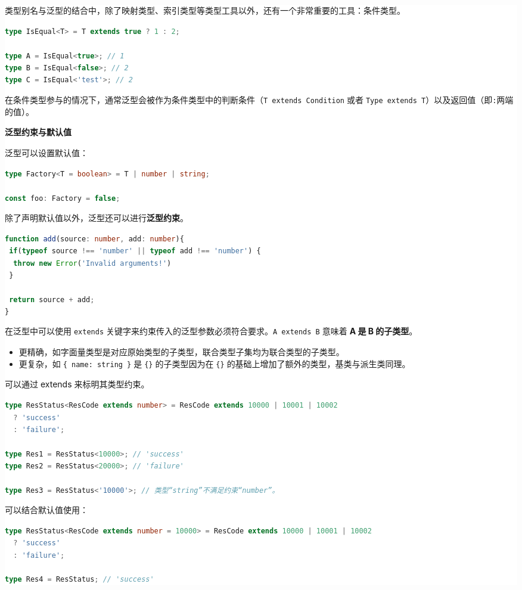 类型别名与泛型的结合中，除了映射类型、索引类型等类型工具以外，还有一个非常重要的工具：条件类型。

```typescript
type IsEqual<T> = T extends true ? 1 : 2;

type A = IsEqual<true>; // 1
type B = IsEqual<false>; // 2
type C = IsEqual<'test'>; // 2
```

在条件类型参与的情况下，通常泛型会被作为条件类型中的判断条件（`T extends Condition` 或者 `Type extends T`）以及返回值（即`:`两端的值）。

**泛型约束与默认值**

泛型可以设置默认值：

```typescript
type Factory<T = boolean> = T | number | string;

const foo: Factory = false;
```

除了声明默认值以外，泛型还可以进行**泛型约束**。

```typescript
function add(source: number, add: number){
 if(typeof source !== 'number' || typeof add !== 'number') {
  throw new Error('Invalid arguments!')
 }

 return source + add;
}
```

在泛型中可以使用 `extends` 关键字来约束传入的泛型参数必须符合要求。`A extends B` 意味着 **A 是 B 的子类型**。

* 更精确，如字面量类型是对应原始类型的子类型，联合类型子集均为联合类型的子类型。
* 更复杂，如 `{ name: string }` 是 `{}` 的子类型因为在 `{}` 的基础上增加了额外的类型，基类与派生类同理。

可以通过 extends 来标明其类型约束。

```typescript
type ResStatus<ResCode extends number> = ResCode extends 10000 | 10001 | 10002
  ? 'success'
  : 'failure';

type Res1 = ResStatus<10000>; // 'success'
type Res2 = ResStatus<20000>; // 'failure'

type Res3 = ResStatus<'10000'>; // 类型“string”不满足约束“number”。
```

可以结合默认值使用：

```typescript
type ResStatus<ResCode extends number = 10000> = ResCode extends 10000 | 10001 | 10002
  ? 'success'
  : 'failure';

type Res4 = ResStatus; // 'success'
```
